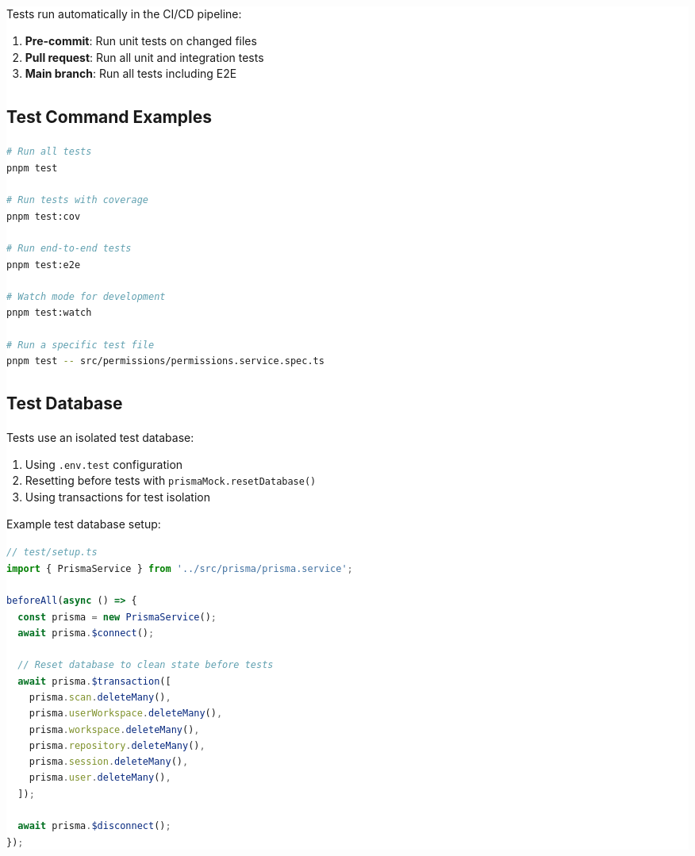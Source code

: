 Tests run automatically in the CI/CD pipeline:

1. **Pre-commit**: Run unit tests on changed files
2. **Pull request**: Run all unit and integration tests
3. **Main branch**: Run all tests including E2E

## Test Command Examples

```bash
# Run all tests
pnpm test

# Run tests with coverage
pnpm test:cov

# Run end-to-end tests
pnpm test:e2e

# Watch mode for development
pnpm test:watch

# Run a specific test file
pnpm test -- src/permissions/permissions.service.spec.ts
```

## Test Database

Tests use an isolated test database:

1. Using `.env.test` configuration
2. Resetting before tests with `prismaMock.resetDatabase()`
3. Using transactions for test isolation

Example test database setup:

```typescript
// test/setup.ts
import { PrismaService } from '../src/prisma/prisma.service';

beforeAll(async () => {
  const prisma = new PrismaService();
  await prisma.$connect();
  
  // Reset database to clean state before tests
  await prisma.$transaction([
    prisma.scan.deleteMany(),
    prisma.userWorkspace.deleteMany(),
    prisma.workspace.deleteMany(),
    prisma.repository.deleteMany(),
    prisma.session.deleteMany(),
    prisma.user.deleteMany(),
  ]);
  
  await prisma.$disconnect();
});
```